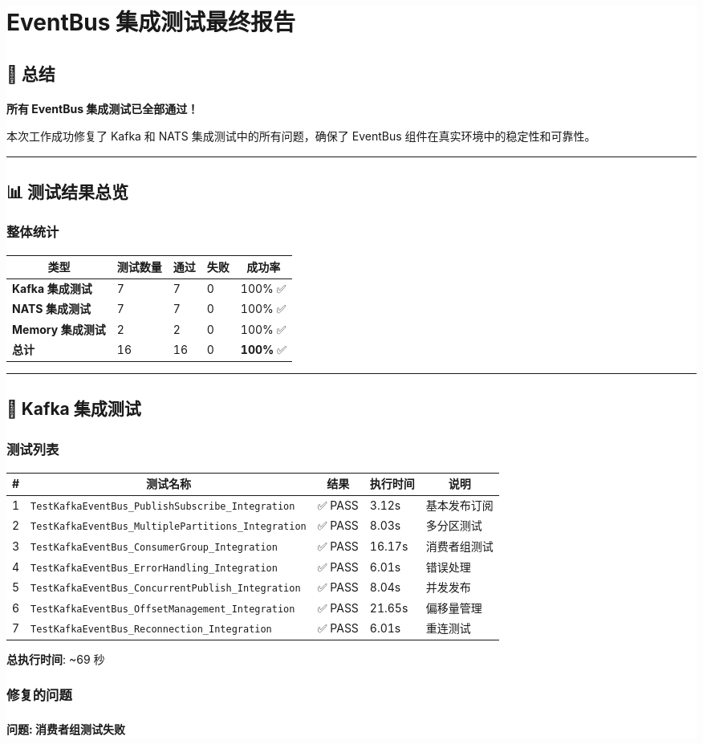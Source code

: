 # EventBus 集成测试最终报告

## 🎉 总结

**所有 EventBus 集成测试已全部通过！**

本次工作成功修复了 Kafka 和 NATS 集成测试中的所有问题，确保了 EventBus 组件在真实环境中的稳定性和可靠性。

---

## 📊 测试结果总览

### 整体统计

| 类型 | 测试数量 | 通过 | 失败 | 成功率 |
|------|---------|------|------|--------|
| **Kafka 集成测试** | 7 | 7 | 0 | 100% ✅ |
| **NATS 集成测试** | 7 | 7 | 0 | 100% ✅ |
| **Memory 集成测试** | 2 | 2 | 0 | 100% ✅ |
| **总计** | 16 | 16 | 0 | **100%** ✅ |

---

## 🔧 Kafka 集成测试

### 测试列表

| # | 测试名称 | 结果 | 执行时间 | 说明 |
|---|---------|------|---------|------|
| 1 | `TestKafkaEventBus_PublishSubscribe_Integration` | ✅ PASS | 3.12s | 基本发布订阅 |
| 2 | `TestKafkaEventBus_MultiplePartitions_Integration` | ✅ PASS | 8.03s | 多分区测试 |
| 3 | `TestKafkaEventBus_ConsumerGroup_Integration` | ✅ PASS | 16.17s | 消费者组测试 |
| 4 | `TestKafkaEventBus_ErrorHandling_Integration` | ✅ PASS | 6.01s | 错误处理 |
| 5 | `TestKafkaEventBus_ConcurrentPublish_Integration` | ✅ PASS | 8.04s | 并发发布 |
| 6 | `TestKafkaEventBus_OffsetManagement_Integration` | ✅ PASS | 21.65s | 偏移量管理 |
| 7 | `TestKafkaEventBus_Reconnection_Integration` | ✅ PASS | 6.01s | 重连测试 |

**总执行时间**: ~69 秒

### 修复的问题

#### 问题: 消费者组测试失败
